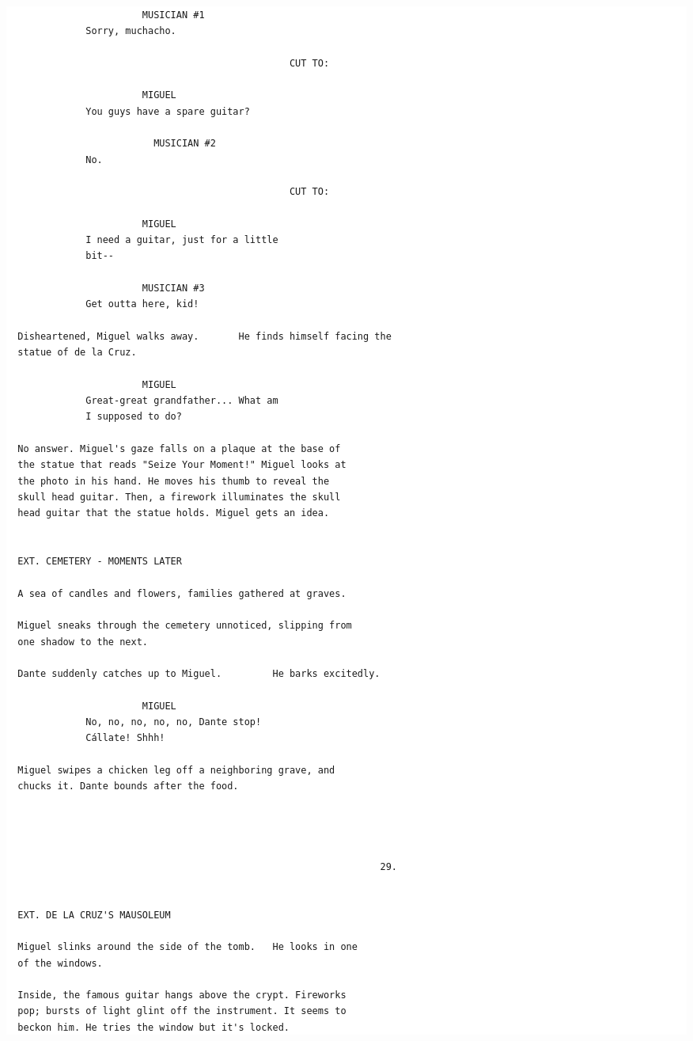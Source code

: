                             MUSICIAN #1
                  Sorry, muchacho.

                                                      CUT TO:

                            MIGUEL
                  You guys have a spare guitar?

                              MUSICIAN #2
                  No.

                                                      CUT TO:

                            MIGUEL
                  I need a guitar, just for a little
                  bit--

                            MUSICIAN #3
                  Get outta here, kid!

      Disheartened, Miguel walks away.       He finds himself facing the
      statue of de la Cruz.

                            MIGUEL
                  Great-great grandfather... What am
                  I supposed to do?

      No answer. Miguel's gaze falls on a plaque at the base of
      the statue that reads "Seize Your Moment!" Miguel looks at
      the photo in his hand. He moves his thumb to reveal the
      skull head guitar. Then, a firework illuminates the skull
      head guitar that the statue holds. Miguel gets an idea.


      EXT. CEMETERY - MOMENTS LATER

      A sea of candles and flowers, families gathered at graves.

      Miguel sneaks through the cemetery unnoticed, slipping from
      one shadow to the next.

      Dante suddenly catches up to Miguel.         He barks excitedly.

                            MIGUEL
                  No, no, no, no, no, Dante stop!
                  Cállate! Shhh!

      Miguel swipes a chicken leg off a neighboring grave, and
      chucks it. Dante bounds after the food.




                                                                      29.


      EXT. DE LA CRUZ'S MAUSOLEUM

      Miguel slinks around the side of the tomb.   He looks in one
      of the windows.

      Inside, the famous guitar hangs above the crypt. Fireworks
      pop; bursts of light glint off the instrument. It seems to
      beckon him. He tries the window but it's locked.
